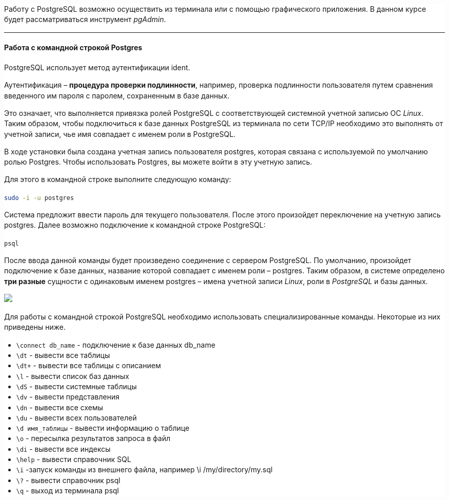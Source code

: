Работу с PostgreSQL возможно осуществить из терминала или с помощью графического приложения. В данном курсе будет рассматриваться инструмент *pgAdmin*. 

---

#### Работа с командной строкой Postgres

PostgreSQL использует метод аутентификации ident.  

Аутентификация – **процедура проверки подлинности**, например, проверка подлинности пользователя путем сравнения введенного им пароля с паролем, сохраненным в базе данных.

Это означает, что выполняется привязка ролей PostgreSQL с соответствующей системной учетной записью ОС *Linux*. Таким образом, чтобы подключиться к базе данных PostgreSQL из терминала по сети TCP/IP необходимо это выполнять от учетной записи, чье имя совпадает с именем роли в PostgreSQL.

В ходе установки была создана учетная запись пользователя postgres, которая связана с используемой по умолчанию ролью Postgres. Чтобы использовать Postgres, вы можете войти в эту учетную запись. 

Для этого в командной строке выполните следующую команду: 

```bash
sudo -i -u postgres
```

Система предложит ввести пароль для текущего пользователя. После этого произойдет переключение на учетную запись postgres. Далее возможно подключение к командной строке PostgreSQL:


```bash
psql
```

После ввода данной команды будет произведено соединение с сервером PostgreSQL. По умолчанию, произойдет подключение к базе данных, название которой совпадает с именем роли – postgres. Таким образом, в системе определено **три разные** сущности с одинаковым именем postgres – имена учетной записи *Linux*, роли в *PostgreSQL* и базы данных. 

<img src="../../Tech/images/lab1/подключение-к-серверу.png">

Для работы с командной строкой PostgreSQL необходимо использовать специализированные команды. Некоторые из них приведены ниже. 

* `\connect db_name` - подключение к базе данных db_name
* `\dt` - вывести все таблицы
* `\dt+` - вывести все таблицы с описанием
* `\l` - вывести список баз данных
* `\dS` - вывести системные таблицы
* `\dv` - вывести представления
* `\dn`	- вывести все схемы
* `\du`	- вывести всех пользователей
* `\d имя_таблицы` - вывести информацию о таблице
* `\o` - пересылка результатов запроса в файл
* `\di` - вывести все индексы
* `\help` - вывести справочник SQL
* `\i` -запуск команды из внешнего файла, например \i /my/directory/my.sql 
* `\?` - вывести справочник psql
* `\q` - выход из терминала psql
